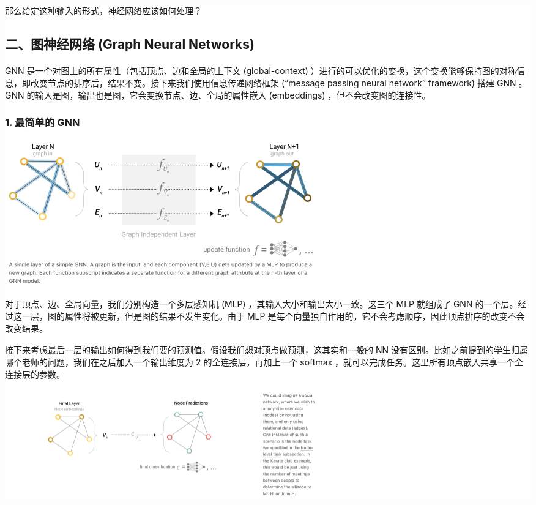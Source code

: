 那么给定这种输入的形式，神经网络应该如何处理？

## 二、图神经网络 (Graph Neural Networks)

GNN 是一个对图上的所有属性（包括顶点、边和全局的上下文 (global-context) ）进行的可以优化的变换，这个变换能够保持图的对称信息，即改变节点的排序后，结果不变。接下来我们使用信息传递网络框架 (“message passing neural network” framework) 搭建 GNN 。GNN 的输入是图，输出也是图，它会变换节点、边、全局的属性嵌入 (embeddings) ，但不会改变图的连接性。

### 1. 最简单的 GNN

<img src="https://raw.githubusercontent.com/Harry-hhj/Harry-hhj.github.io/master/_posts/2022-03-29-GNN_GCN.assets/image-20220325164402314.png" alt="image-20220325164402314" style="zoom:50%;" />

对于顶点、边、全局向量，我们分别构造一个多层感知机 (MLP) ，其输入大小和输出大小一致。这三个 MLP 就组成了 GNN 的一个层。经过这一层，图的属性将被更新，但是图的结果不发生变化。由于 MLP 是每个向量独自作用的，它不会考虑顺序，因此顶点排序的改变不会改变结果。

接下来考虑最后一层的输出如何得到我们要的预测值。假设我们想对顶点做预测，这其实和一般的 NN 没有区别。比如之前提到的学生归属哪个老师的问题，我们在之后加入一个输出维度为 2 的全连接层，再加上一个 softmax ，就可以完成任务。这里所有顶点嵌入共享一个全连接层的参数。

<img src="https://raw.githubusercontent.com/Harry-hhj/Harry-hhj.github.io/master/_posts/2022-03-29-GNN_GCN.assets/image-20220325165317817.png" alt="image-20220325165317817" style="zoom:50%;" />
